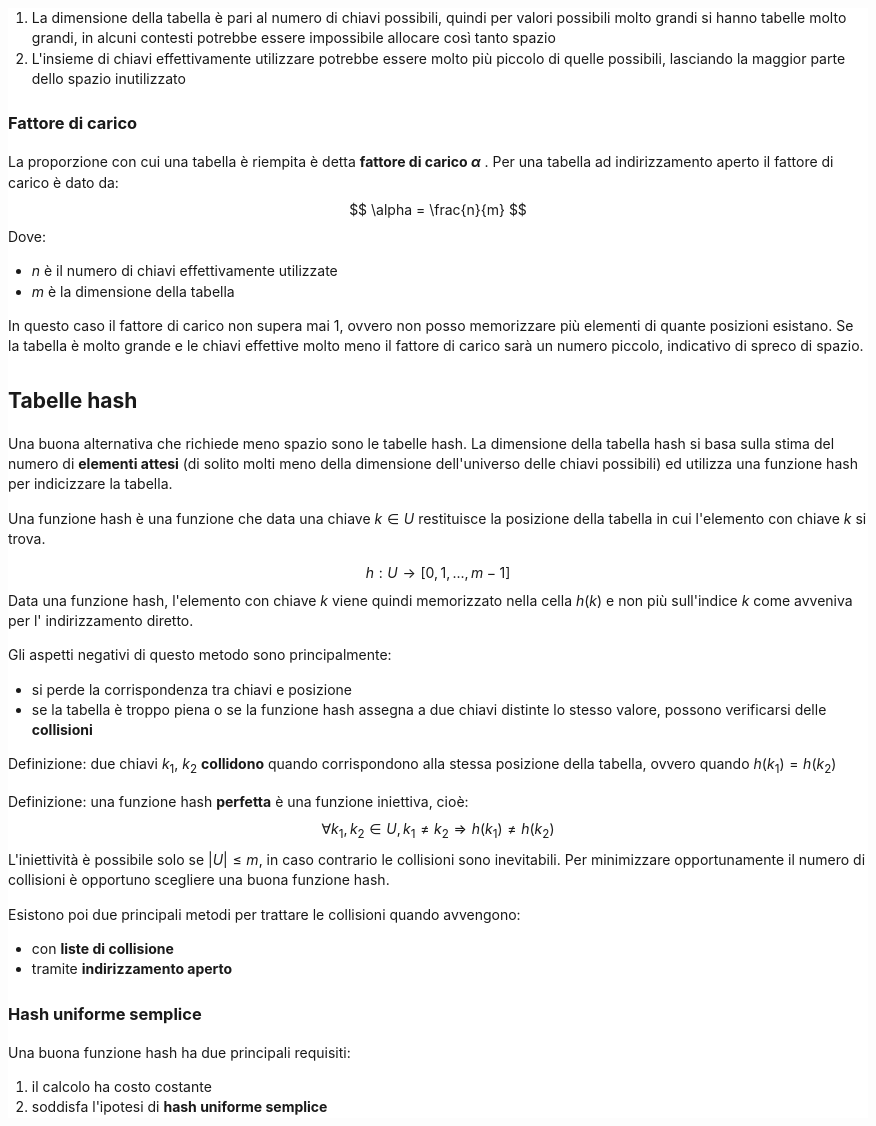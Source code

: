 1. La dimensione della tabella è pari al numero di chiavi possibili, quindi per valori possibili molto grandi si hanno tabelle molto grandi, in alcuni contesti potrebbe essere impossibile allocare così tanto spazio
2. L'insieme di chiavi effettivamente utilizzare potrebbe essere molto più piccolo di quelle possibili, lasciando la maggior parte dello spazio inutilizzato
### Fattore di carico
La proporzione con cui una tabella è riempita è detta **fattore di carico $\alpha$** . Per una tabella ad indirizzamento aperto il fattore di carico è dato da:
$$
\alpha = \frac{n}{m}
$$
Dove:
- $n$ è il numero di chiavi effettivamente utilizzate
- $m$ è la dimensione della tabella

In questo caso il fattore di carico non supera mai $1$, ovvero non posso memorizzare più elementi di quante posizioni esistano. Se la tabella è molto grande e le chiavi effettive molto meno il fattore di carico sarà un numero piccolo, indicativo di spreco di spazio.
## Tabelle hash

Una buona alternativa che richiede meno spazio sono le tabelle hash.
La dimensione della tabella hash si basa sulla stima del numero di **elementi attesi** (di solito molti meno della dimensione dell'universo delle chiavi possibili) ed utilizza una funzione hash per indicizzare la tabella.

Una funzione hash è una funzione che data una chiave $k \in U$ restituisce la posizione della tabella in cui l'elemento con chiave $k$ si trova.

$$ h : U \rightarrow [0,1,...,m-1] $$
Data una funzione hash, l'elemento con chiave $k$ viene quindi memorizzato nella cella $h(k)$ e non più sull'indice $k$ come avveniva per l' indirizzamento diretto.

Gli aspetti negativi di questo metodo sono principalmente:
- si perde la corrispondenza tra chiavi e posizione
- se la tabella è troppo piena o se la funzione hash assegna a due chiavi distinte lo stesso valore, possono verificarsi delle **collisioni**

Definizione: due chiavi $k_1$, $k_2$ **collidono** quando corrispondono alla stessa posizione della tabella, ovvero quando $h(k_1)=h(k_2)$

Definizione: una funzione hash **perfetta** è una funzione iniettiva, cioè:
$$\forall k_1,k_2 \in U, k_1 \ne k_2 \Rightarrow h(k_1) \ne h(k_2)$$
L'iniettività è possibile solo se $|U| \le m$, in caso contrario le collisioni sono inevitabili. Per minimizzare opportunamente il numero di collisioni è opportuno scegliere una buona funzione hash.

Esistono poi due principali metodi per trattare le collisioni quando avvengono:
- con **liste di collisione**
- tramite **indirizzamento aperto**

### Hash uniforme semplice
Una buona funzione hash ha due principali requisiti:
1. il calcolo ha costo costante
2. soddisfa l'ipotesi di **hash uniforme semplice**
